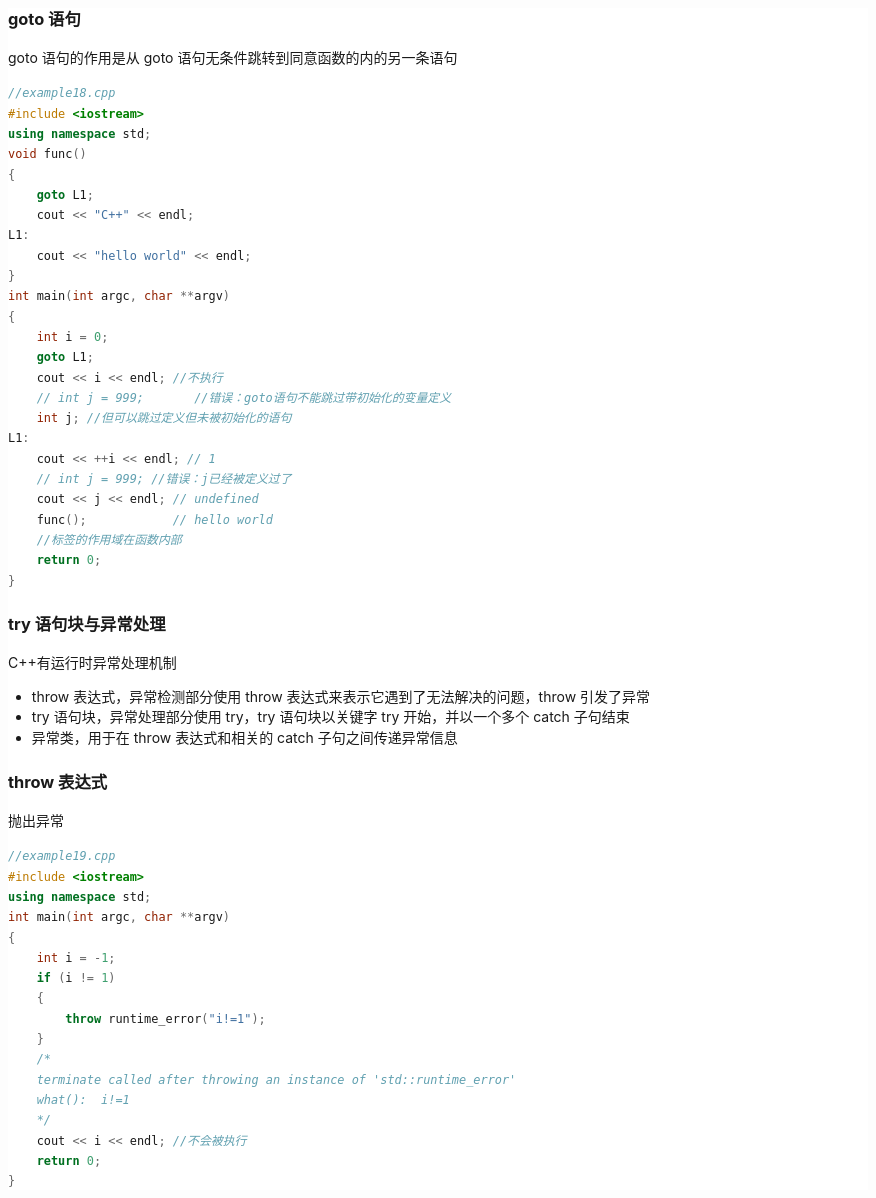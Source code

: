 ### goto 语句

goto 语句的作用是从 goto 语句无条件跳转到同意函数的内的另一条语句

```cpp
//example18.cpp
#include <iostream>
using namespace std;
void func()
{
    goto L1;
    cout << "C++" << endl;
L1:
    cout << "hello world" << endl;
}
int main(int argc, char **argv)
{
    int i = 0;
    goto L1;
    cout << i << endl; //不执行
    // int j = 999;       //错误：goto语句不能跳过带初始化的变量定义
    int j; //但可以跳过定义但未被初始化的语句
L1:
    cout << ++i << endl; // 1
    // int j = 999; //错误：j已经被定义过了
    cout << j << endl; // undefined
    func();            // hello world
    //标签的作用域在函数内部
    return 0;
}
```

### try 语句块与异常处理

C++有运行时异常处理机制

- throw 表达式，异常检测部分使用 throw 表达式来表示它遇到了无法解决的问题，throw 引发了异常
- try 语句块，异常处理部分使用 try，try 语句块以关键字 try 开始，并以一个多个 catch 子句结束
- 异常类，用于在 throw 表达式和相关的 catch 子句之间传递异常信息

### throw 表达式

抛出异常

```cpp
//example19.cpp
#include <iostream>
using namespace std;
int main(int argc, char **argv)
{
    int i = -1;
    if (i != 1)
    {
        throw runtime_error("i!=1");
    }
    /*
    terminate called after throwing an instance of 'std::runtime_error'
    what():  i!=1
    */
    cout << i << endl; //不会被执行
    return 0;
}
```
